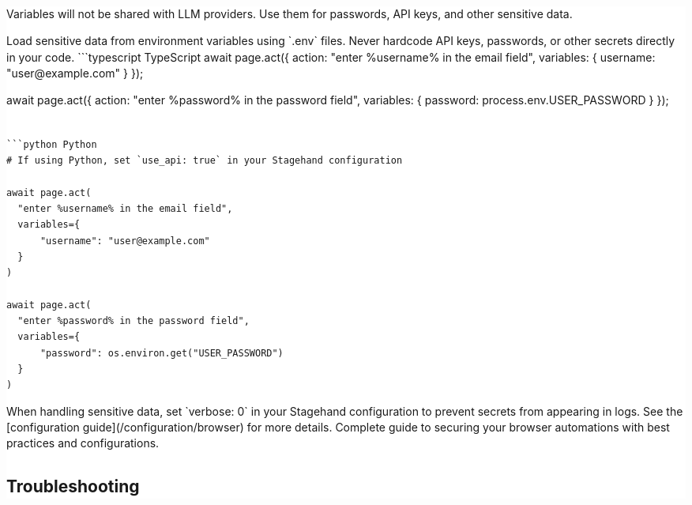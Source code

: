 Variables will not be shared with LLM providers. Use them for passwords, API keys, and other sensitive data.

<Note>
  Load sensitive data from environment variables using `.env` files. Never hardcode API keys, passwords, or other secrets directly in your code.
</Note>

<CodeGroup>
  ```typescript TypeScript
  await page.act({
    action: "enter %username% in the email field",
    variables: {
      username: "user@example.com"
    }
  });

  await page.act({
    action: "enter %password% in the password field",
    variables: {
      password: process.env.USER_PASSWORD
    }
  });
  ```

  ```python Python
  # If using Python, set `use_api: true` in your Stagehand configuration

  await page.act(
    "enter %username% in the email field",
    variables={
        "username": "user@example.com"
    }
  )

  await page.act(
    "enter %password% in the password field",
    variables={
        "password": os.environ.get("USER_PASSWORD")
    }
  )
  ```
</CodeGroup>

<Warning>
  When handling sensitive data, set `verbose: 0` in your Stagehand configuration to prevent secrets from appearing in logs. See the [configuration guide](/configuration/browser) for more details.
</Warning>

<Card title="User Data Best Practices" icon="shield-check" iconType="sharp-solid" href="/best-practices/user-data">
  Complete guide to securing your browser automations with best practices and configurations.
</Card>

## Troubleshooting
